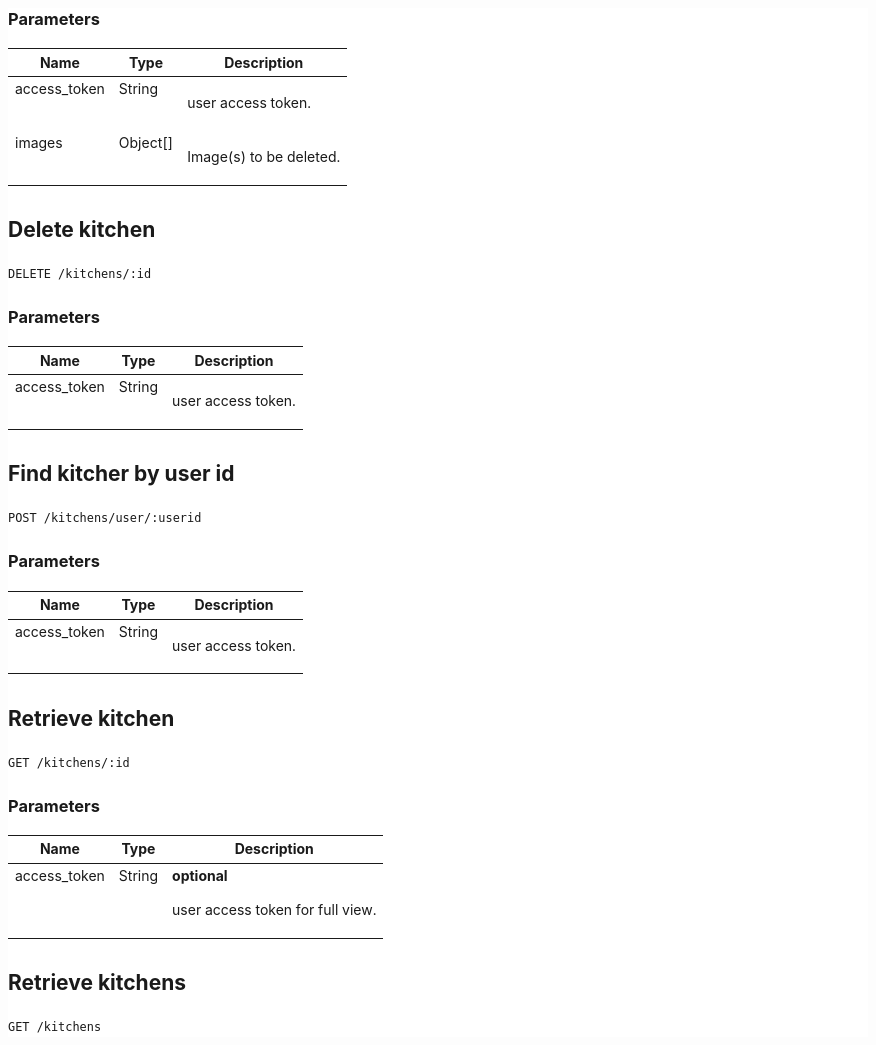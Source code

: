 
### Parameters

| Name    | Type      | Description                          |
|---------|-----------|--------------------------------------|
| access_token			| String			|  <p>user access token.</p>							|
| images			| Object[]			|  <p>Image(s) to be deleted.</p>							|

## Delete kitchen



	DELETE /kitchens/:id


### Parameters

| Name    | Type      | Description                          |
|---------|-----------|--------------------------------------|
| access_token			| String			|  <p>user access token.</p>							|

## Find kitcher by user id



	POST /kitchens/user/:userid


### Parameters

| Name    | Type      | Description                          |
|---------|-----------|--------------------------------------|
| access_token			| String			|  <p>user access token.</p>							|

## Retrieve kitchen



	GET /kitchens/:id


### Parameters

| Name    | Type      | Description                          |
|---------|-----------|--------------------------------------|
| access_token			| String			| **optional** <p>user access token for full view.</p>							|

## Retrieve kitchens



	GET /kitchens
